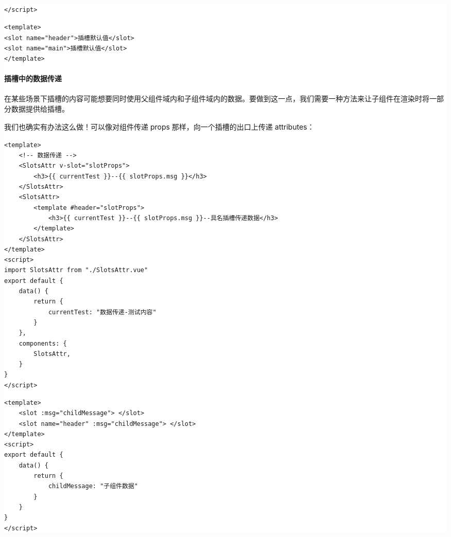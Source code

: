 ```vue
</script>
```



```vue
<template>
<slot name="header">插槽默认值</slot>
<slot name="main">插槽默认值</slot>
</template>
```

#### 插槽中的数据传递

在某些场景下插槽的内容可能想要同时使用父组件域内和子组件域内的数据。要做到这一点，我们需要一种方法来让子组件在渲染时将一部分数据提供给插槽。

我们也确实有办法这么做！可以像对组件传递 props 那样，向一个插槽的出口上传递 attributes：

```vue
<template>
    <!-- 数据传递 -->
    <SlotsAttr v-slot="slotProps">
        <h3>{{ currentTest }}--{{ slotProps.msg }}</h3>
    </SlotsAttr>
    <SlotsAttr>
        <template #header="slotProps">
            <h3>{{ currentTest }}--{{ slotProps.msg }}--具名插槽传递数据</h3>
        </template>
    </SlotsAttr>
</template>
<script>
import SlotsAttr from "./SlotsAttr.vue"
export default {
    data() {
        return {
            currentTest: "数据传递-测试内容"
        }
    },
    components: {
        SlotsAttr,
    }
}
</script>
```

```vue
<template>
    <slot :msg="childMessage"> </slot>
	<slot name="header" :msg="childMessage"> </slot>
</template>
<script>
export default {
    data() {
        return {
            childMessage: "子组件数据"
        }
    }
}
</script>
```
